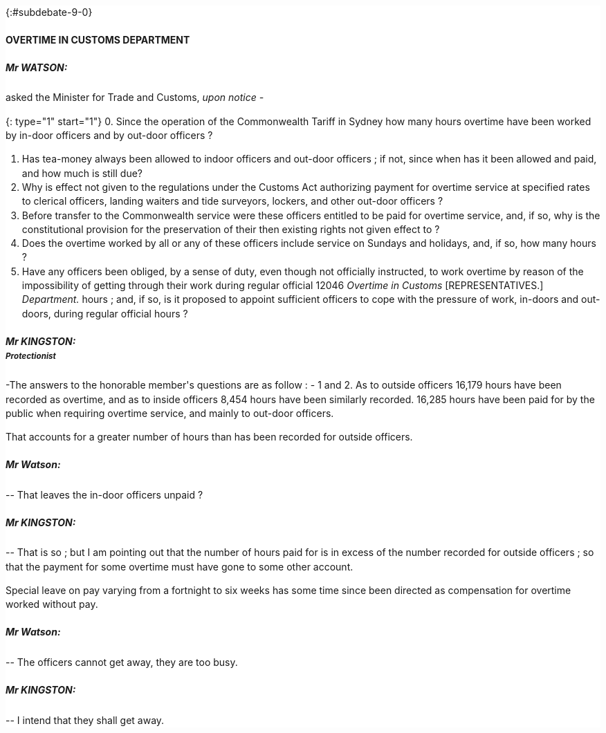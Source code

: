 {:#subdebate-9-0}
#### OVERTIME IN CUSTOMS DEPARTMENT

##### Mr WATSON:

asked the Minister for Trade and Customs,  *upon notice -* 

{: type="1" start="1"}
0. Since the operation of the Commonwealth Tariff in Sydney how many hours overtime have been worked by in-door officers and by out-door officers ? 
1. Has tea-money always been allowed to indoor officers and out-door officers ; if not, since when has it been allowed and paid, and how much is still due? 
2. Why is effect not given to the regulations under the Customs Act authorizing payment for overtime service at specified rates to clerical officers, landing waiters and tide surveyors, lockers, and other out-door officers ? 
3. Before transfer to the Commonwealth service were these officers entitled to be paid for overtime service, and, if so, why is the constitutional provision for the preservation of their then existing rights not given effect to ? 
4. Does the overtime worked by all or any of these officers include service on Sundays and holidays, and, if so, how many hours ? 
5. Have any officers been obliged, by a sense of duty, even though not officially instructed, to work overtime by reason of the impossibility of getting through their work during regular official 12046  *Overtime in Customs*  [REPRESENTATIVES.]  *Department.*  hours ; and, if so, is it proposed to appoint sufficient officers to cope with the pressure of work, in-doors and out-doors, during regular official hours ? 

##### Mr KINGSTON:<br><small class="text-muted">Protectionist</small>

-The answers to the honorable member's questions are as follow :  - 1 and 2. As to outside officers 16,179 hours have been recorded as overtime, and as to inside officers 8,454 hours have been similarly recorded. 16,285 hours have been paid for by the public when requiring overtime service, and mainly to out-door officers. 

That accounts for a greater number of hours than has been recorded for outside officers. 

##### Mr Watson:

-- That leaves the in-door officers unpaid ? 

##### Mr KINGSTON:

-- That is so ; but I am pointing out that the number of hours paid for is in excess of the number recorded for outside officers ; so that the payment for some overtime must have gone to some other account. 

Special leave on pay varying from a fortnight to six weeks has some time since been directed as compensation for overtime worked without pay. 

##### Mr Watson:

-- The officers cannot get away, they are too busy. 

##### Mr KINGSTON:

-- I intend that they shall get away. 

